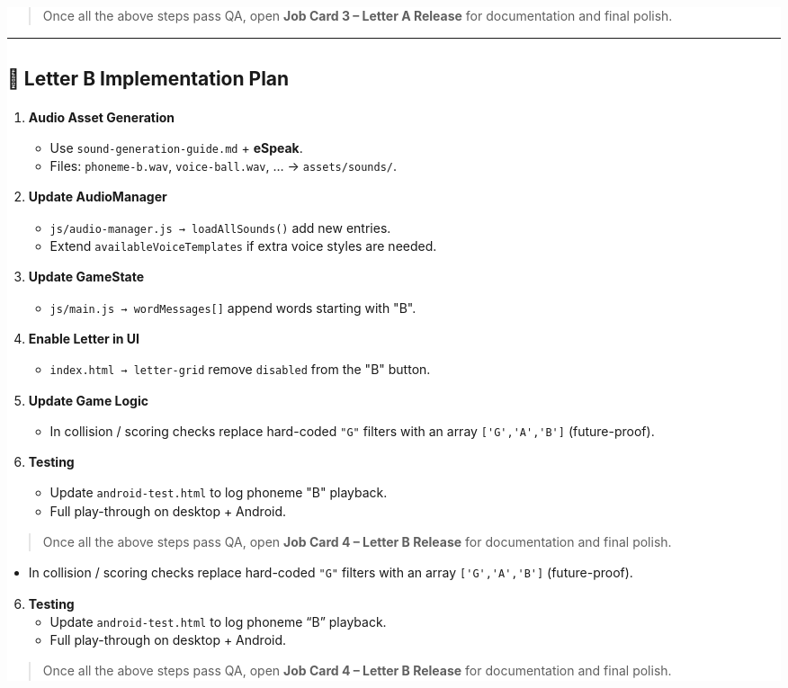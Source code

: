 > Once all the above steps pass QA, open **Job Card 3 – Letter A Release** for documentation and final polish.

---  
## 📂 **Letter B Implementation Plan**

1. **Audio Asset Generation**  
   - Use `sound-generation-guide.md` + **eSpeak**.  
   - Files: `phoneme-b.wav`, `voice-ball.wav`, … → `assets/sounds/`.

2. **Update AudioManager**  
   - `js/audio-manager.js → loadAllSounds()` add new entries.  
   - Extend `availableVoiceTemplates` if extra voice styles are needed.

3. **Update GameState**  
   - `js/main.js → wordMessages[]` append words starting with "B".

4. **Enable Letter in UI**  
   - `index.html → letter-grid` remove `disabled` from the "B" button.

5. **Update Game Logic**  
   - In collision / scoring checks replace hard-coded `"G"` filters with an array `['G','A','B']` (future-proof).

6. **Testing**  
   - Update `android-test.html` to log phoneme "B" playback.  
   - Full play-through on desktop + Android.  

> Once all the above steps pass QA, open **Job Card 4 – Letter B Release** for documentation and final polish.
   - In collision / scoring checks replace hard-coded `"G"` filters with an array `['G','A','B']` (future-proof).

6. **Testing**  
   - Update `android-test.html` to log phoneme “B” playback.  
   - Full play-through on desktop + Android.  

> Once all the above steps pass QA, open **Job Card 4 – Letter B Release** for documentation and final polish.
